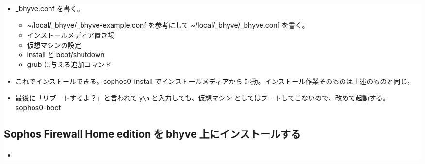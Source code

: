 - _bhyve.conf を書く。
  - ~/local/_bhyve/_bhyve-example.conf を参考にして
    ~/local/_bhyve/_bhyve.conf を書く。
  - インストールメディア置き場
  - 仮想マシンの設定
  - install と boot/shutdown
  - grub に与える追加コマンド


- これでインストールできる。sophos0-install でインストールメディアから
  起動。インストール作業そのものは上述のものと同じ。

- 最後に「リブートするよ？」と言われて `y\n` と入力しても、仮想マシン
  としてはブートしてこないので、改めて起動する。
  sophos0-boot




## Sophos Firewall Home edition を bhyve 上にインストールする

- 
